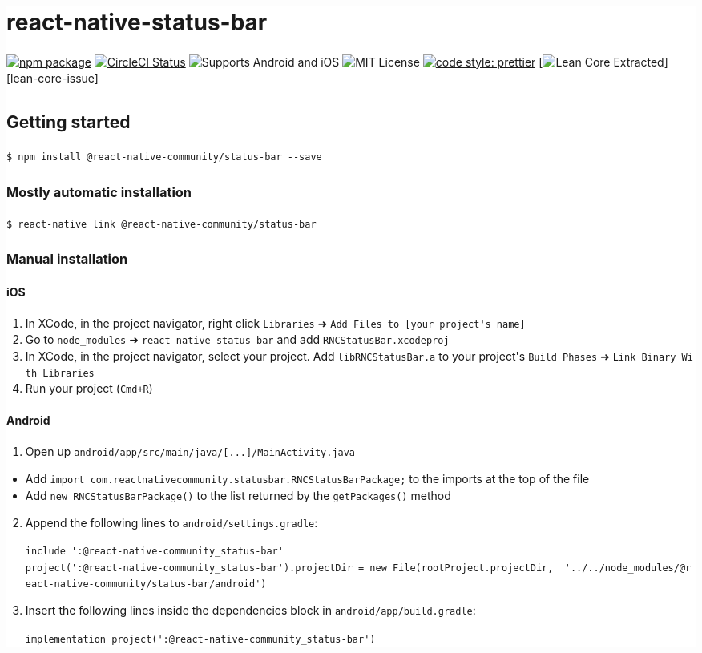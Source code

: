# react-native-status-bar

[![npm package](https://img.shields.io/npm/v/@react-native-community/status-bar.svg?style=flat-square)](https://www.npmjs.org/package/@react-native-community/status-bar)
[![CircleCI Status](https://img.shields.io/circleci/project/github/react-native-community/react-native-statusbar/master.svg?style=flat-square)](https://circleci.com/gh/react-native-community/workflows/react-native-netinfo/tree/master) ![Supports Android and iOS](https://img.shields.io/badge/platforms-android%20|%20ios-lightgrey.svg) 
![MIT License](https://img.shields.io/npm/l/@react-native-community/status-bar.svg?style=flat-square)
[![code style: prettier](https://img.shields.io/badge/code_style-prettier-ff69b4.svg?style=flat-square)](https://github.com/prettier/prettier)
[![Lean Core Extracted](https://img.shields.io/badge/Lean%20Core-Extracted-brightgreen.svg?style=flat-square)][lean-core-issue]

## Getting started

`$ npm install @react-native-community/status-bar --save`

### Mostly automatic installation

`$ react-native link @react-native-community/status-bar`

### Manual installation

#### iOS

1. In XCode, in the project navigator, right click `Libraries` ➜ `Add Files to [your project's name]`
2. Go to `node_modules` ➜ `react-native-status-bar` and add `RNCStatusBar.xcodeproj`
3. In XCode, in the project navigator, select your project. Add `libRNCStatusBar.a` to your project's `Build Phases` ➜ `Link Binary With Libraries`
4. Run your project (`Cmd+R`)

#### Android

1. Open up `android/app/src/main/java/[...]/MainActivity.java`

- Add `import com.reactnativecommunity.statusbar.RNCStatusBarPackage;` to the imports at the top of the file
- Add `new RNCStatusBarPackage()` to the list returned by the `getPackages()` method

2. Append the following lines to `android/settings.gradle`:
   ```
   include ':@react-native-community_status-bar'
   project(':@react-native-community_status-bar').projectDir = new File(rootProject.projectDir,  '../../node_modules/@react-native-community/status-bar/android')
   ```
3. Insert the following lines inside the dependencies block in `android/app/build.gradle`:
   ```
   implementation project(':@react-native-community_status-bar')
   ```
